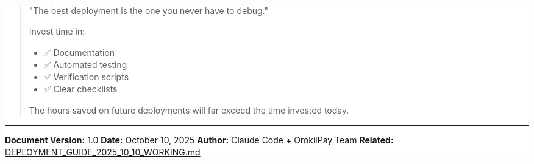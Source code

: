 > "The best deployment is the one you never have to debug."
>
> Invest time in:
> - ✅ Documentation
> - ✅ Automated testing
> - ✅ Verification scripts
> - ✅ Clear checklists
>
> The hours saved on future deployments will far exceed the time invested today.

---

**Document Version:** 1.0
**Date:** October 10, 2025
**Author:** Claude Code + OrokiiPay Team
**Related:** [DEPLOYMENT_GUIDE_2025_10_10_WORKING.md](./DEPLOYMENT_GUIDE_2025_10_10_WORKING.md)
